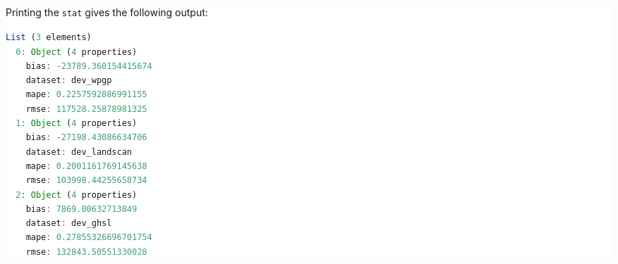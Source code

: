 Printing the `stat` gives the following output:
```javascript
List (3 elements)
  0: Object (4 properties)
    bias: -23789.360154415674
    dataset: dev_wpgp
    mape: 0.2257592886991155
    rmse: 117528.25878981325
  1: Object (4 properties)
    bias: -27198.43086634706
    dataset: dev_landscan
    mape: 0.2001161769145638
    rmse: 103998.44255658734
  2: Object (4 properties)
    bias: 7869.00632713849
    dataset: dev_ghsl
    mape: 0.27855326696701754
    rmse: 132843.50551330028
```
